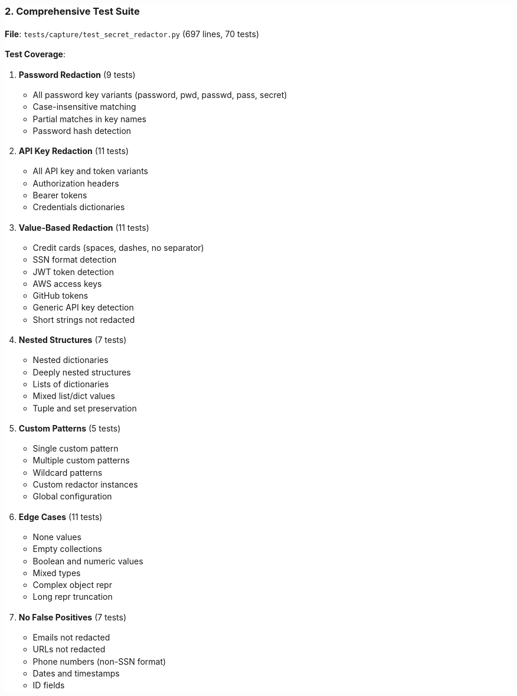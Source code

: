 ### 2. Comprehensive Test Suite

**File**: `tests/capture/test_secret_redactor.py` (697 lines, 70 tests)

**Test Coverage**:
1. **Password Redaction** (9 tests)
   - All password key variants (password, pwd, passwd, pass, secret)
   - Case-insensitive matching
   - Partial matches in key names
   - Password hash detection

2. **API Key Redaction** (11 tests)
   - All API key and token variants
   - Authorization headers
   - Bearer tokens
   - Credentials dictionaries

3. **Value-Based Redaction** (11 tests)
   - Credit cards (spaces, dashes, no separator)
   - SSN format detection
   - JWT token detection
   - AWS access keys
   - GitHub tokens
   - Generic API key detection
   - Short strings not redacted

4. **Nested Structures** (7 tests)
   - Nested dictionaries
   - Deeply nested structures
   - Lists of dictionaries
   - Mixed list/dict values
   - Tuple and set preservation

5. **Custom Patterns** (5 tests)
   - Single custom pattern
   - Multiple custom patterns
   - Wildcard patterns
   - Custom redactor instances
   - Global configuration

6. **Edge Cases** (11 tests)
   - None values
   - Empty collections
   - Boolean and numeric values
   - Mixed types
   - Complex object repr
   - Long repr truncation

7. **No False Positives** (7 tests)
   - Emails not redacted
   - URLs not redacted
   - Phone numbers (non-SSN format)
   - Dates and timestamps
   - ID fields

